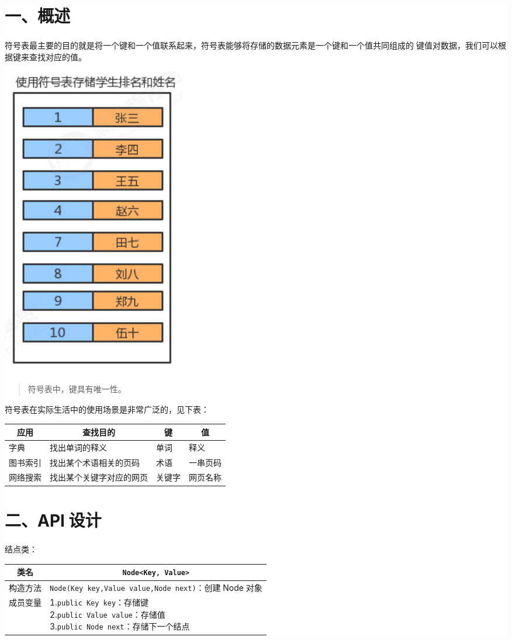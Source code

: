 # 一、概述

符号表最主要的目的就是将一个键和一个值联系起来，符号表能够将存储的数据元素是一个键和一个值共同组成的 键值对数据，我们可以根据键来查找对应的值。

![image1](img/image1.png)

> 符号表中，键具有唯一性。 

符号表在实际生活中的使用场景是非常广泛的，见下表：

| 应用     | 查找目的                 | 键     | 值       |
| -------- | ------------------------ | ------ | -------- |
| 字典     | 找出单词的释义           | 单词   | 释义     |
| 图书索引 | 找出某个术语相关的页码   | 术语   | 一串页码 |
| 网络搜索 | 找出某个关键字对应的网页 | 关键字 | 网页名称 |

# 二、API 设计

结点类：

| 类名     | `Node<Key, Value>`                                           |
| -------- | ------------------------------------------------------------ |
| 构造方法 | `Node(Key key,Value value,Node next)`：创建 Node 对象        |
| 成员变量 | 1.`public Key key`：存储键<br/>2.`public Value value`：存储值<br/>3.`public Node next`：存储下一个结点 |
